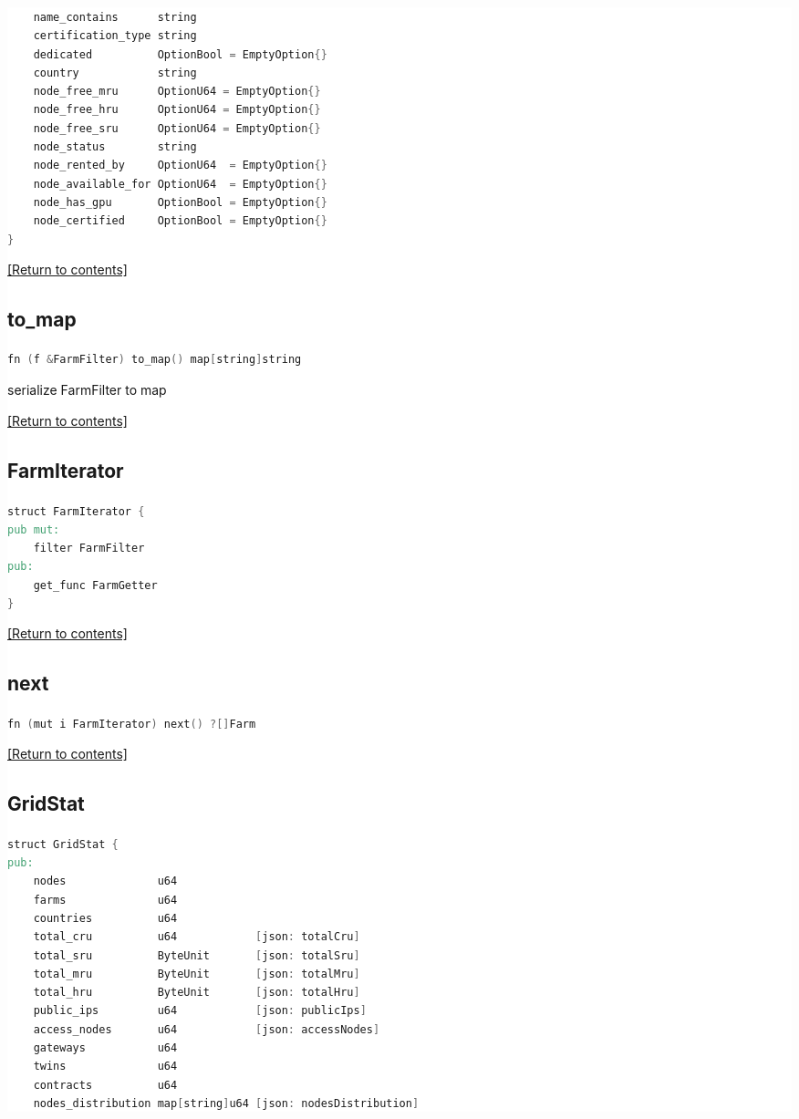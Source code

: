 ```v
	name_contains      string
	certification_type string
	dedicated          OptionBool = EmptyOption{}
	country            string
	node_free_mru      OptionU64 = EmptyOption{}
	node_free_hru      OptionU64 = EmptyOption{}
	node_free_sru      OptionU64 = EmptyOption{}
	node_status        string
	node_rented_by     OptionU64  = EmptyOption{}
	node_available_for OptionU64  = EmptyOption{}
	node_has_gpu       OptionBool = EmptyOption{}
	node_certified     OptionBool = EmptyOption{}
}
```


[[Return to contents]](#Contents)

## to_map
```v
fn (f &FarmFilter) to_map() map[string]string
```

serialize FarmFilter to map

[[Return to contents]](#Contents)

## FarmIterator
```v
struct FarmIterator {
pub mut:
	filter FarmFilter
pub:
	get_func FarmGetter
}
```


[[Return to contents]](#Contents)

## next
```v
fn (mut i FarmIterator) next() ?[]Farm
```


[[Return to contents]](#Contents)

## GridStat
```v
struct GridStat {
pub:
	nodes              u64
	farms              u64
	countries          u64
	total_cru          u64            [json: totalCru]
	total_sru          ByteUnit       [json: totalSru]
	total_mru          ByteUnit       [json: totalMru]
	total_hru          ByteUnit       [json: totalHru]
	public_ips         u64            [json: publicIps]
	access_nodes       u64            [json: accessNodes]
	gateways           u64
	twins              u64
	contracts          u64
	nodes_distribution map[string]u64 [json: nodesDistribution]
```